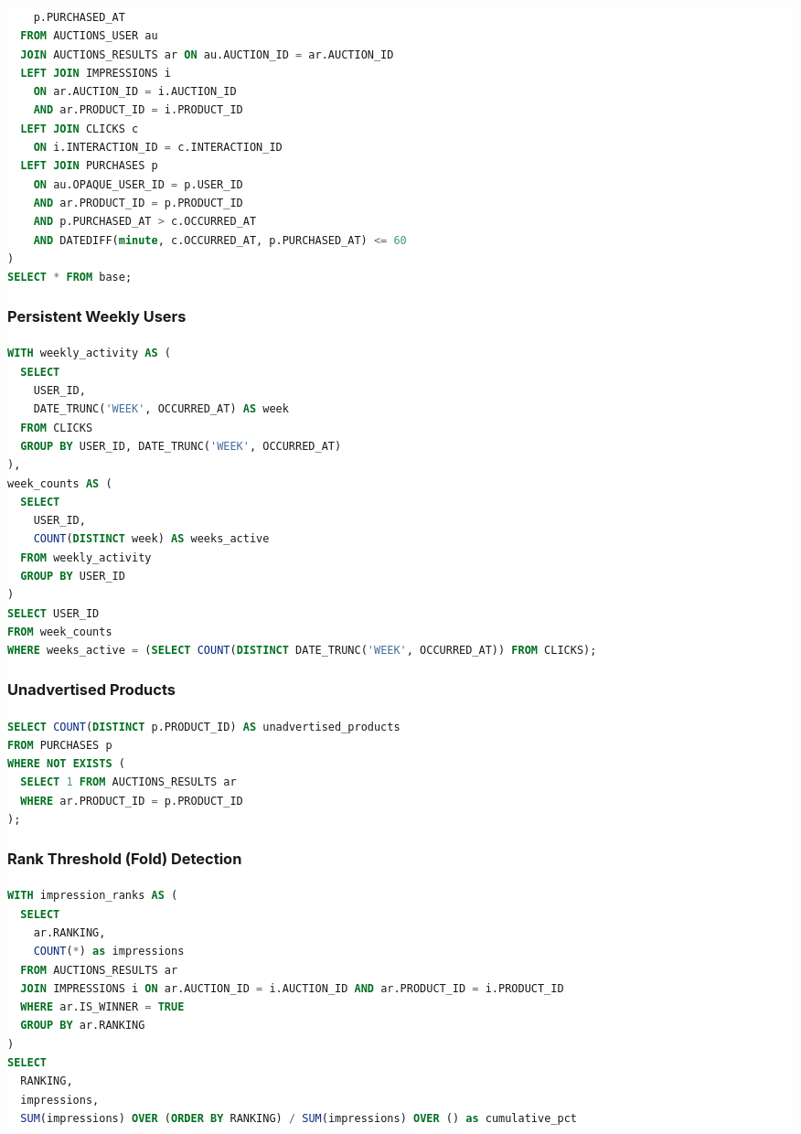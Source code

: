 ```sql
    p.PURCHASED_AT
  FROM AUCTIONS_USER au
  JOIN AUCTIONS_RESULTS ar ON au.AUCTION_ID = ar.AUCTION_ID
  LEFT JOIN IMPRESSIONS i 
    ON ar.AUCTION_ID = i.AUCTION_ID 
    AND ar.PRODUCT_ID = i.PRODUCT_ID
  LEFT JOIN CLICKS c 
    ON i.INTERACTION_ID = c.INTERACTION_ID
  LEFT JOIN PURCHASES p 
    ON au.OPAQUE_USER_ID = p.USER_ID 
    AND ar.PRODUCT_ID = p.PRODUCT_ID
    AND p.PURCHASED_AT > c.OCCURRED_AT
    AND DATEDIFF(minute, c.OCCURRED_AT, p.PURCHASED_AT) <= 60
)
SELECT * FROM base;
```

### Persistent Weekly Users
```sql
WITH weekly_activity AS (
  SELECT 
    USER_ID,
    DATE_TRUNC('WEEK', OCCURRED_AT) AS week
  FROM CLICKS
  GROUP BY USER_ID, DATE_TRUNC('WEEK', OCCURRED_AT)
),
week_counts AS (
  SELECT 
    USER_ID,
    COUNT(DISTINCT week) AS weeks_active
  FROM weekly_activity
  GROUP BY USER_ID
)
SELECT USER_ID
FROM week_counts
WHERE weeks_active = (SELECT COUNT(DISTINCT DATE_TRUNC('WEEK', OCCURRED_AT)) FROM CLICKS);
```

### Unadvertised Products
```sql
SELECT COUNT(DISTINCT p.PRODUCT_ID) AS unadvertised_products
FROM PURCHASES p
WHERE NOT EXISTS (
  SELECT 1 FROM AUCTIONS_RESULTS ar 
  WHERE ar.PRODUCT_ID = p.PRODUCT_ID
);
```

### Rank Threshold (Fold) Detection
```sql
WITH impression_ranks AS (
  SELECT 
    ar.RANKING,
    COUNT(*) as impressions
  FROM AUCTIONS_RESULTS ar
  JOIN IMPRESSIONS i ON ar.AUCTION_ID = i.AUCTION_ID AND ar.PRODUCT_ID = i.PRODUCT_ID
  WHERE ar.IS_WINNER = TRUE
  GROUP BY ar.RANKING
)
SELECT 
  RANKING,
  impressions,
  SUM(impressions) OVER (ORDER BY RANKING) / SUM(impressions) OVER () as cumulative_pct
```